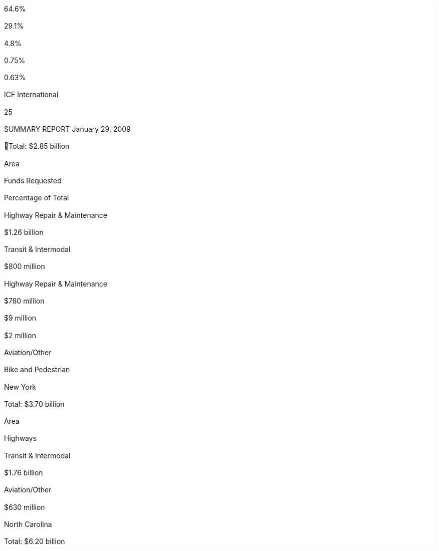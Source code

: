 64.6%

29.1%

4.8%

0.75%

0.63%

ICF International

25

SUMMARY REPORT
January 29, 2009

Total: $2.85 billion

Area

Funds Requested

Percentage of Total

Highway Repair & Maintenance

$1.26 billion

Transit & Intermodal

$800 million

Highway Repair & Maintenance

$780 million

$9 million

$2 million

Aviation/Other

Bike and Pedestrian

New York

Total: $3.70 billion

Area

Highways

Transit & Intermodal

$1.76 billion

Aviation/Other

$630 million

North Carolina

Total: $6.20 billion
